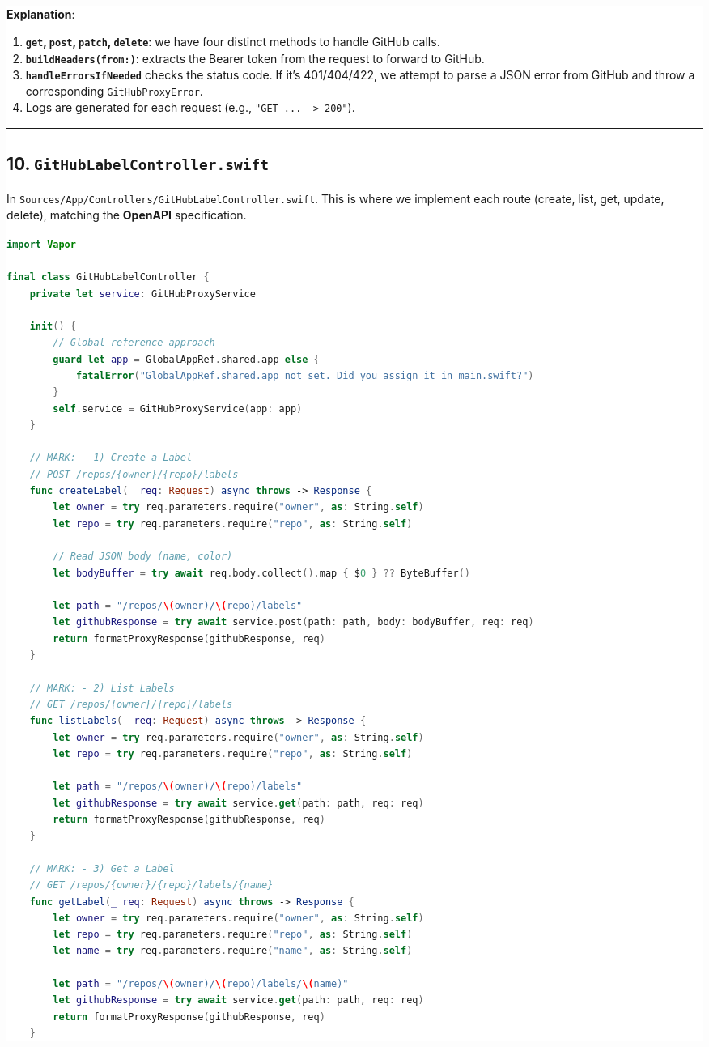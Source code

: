 **Explanation**:

1. **`get`, `post`, `patch`, `delete`**: we have four distinct methods to handle GitHub calls.  
2. **`buildHeaders(from:)`**: extracts the Bearer token from the request to forward to GitHub.  
3. **`handleErrorsIfNeeded`** checks the status code. If it’s 401/404/422, we attempt to parse a JSON error from GitHub and throw a corresponding `GitHubProxyError`.  
4. Logs are generated for each request (e.g., `"GET ... -> 200"`).

---

## 10. `GitHubLabelController.swift`

In `Sources/App/Controllers/GitHubLabelController.swift`. This is where we implement each route (create, list, get, update, delete), matching the **OpenAPI** specification.

```swift
import Vapor

final class GitHubLabelController {
    private let service: GitHubProxyService

    init() {
        // Global reference approach
        guard let app = GlobalAppRef.shared.app else {
            fatalError("GlobalAppRef.shared.app not set. Did you assign it in main.swift?")
        }
        self.service = GitHubProxyService(app: app)
    }

    // MARK: - 1) Create a Label
    // POST /repos/{owner}/{repo}/labels
    func createLabel(_ req: Request) async throws -> Response {
        let owner = try req.parameters.require("owner", as: String.self)
        let repo = try req.parameters.require("repo", as: String.self)

        // Read JSON body (name, color)
        let bodyBuffer = try await req.body.collect().map { $0 } ?? ByteBuffer()

        let path = "/repos/\(owner)/\(repo)/labels"
        let githubResponse = try await service.post(path: path, body: bodyBuffer, req: req)
        return formatProxyResponse(githubResponse, req)
    }

    // MARK: - 2) List Labels
    // GET /repos/{owner}/{repo}/labels
    func listLabels(_ req: Request) async throws -> Response {
        let owner = try req.parameters.require("owner", as: String.self)
        let repo = try req.parameters.require("repo", as: String.self)

        let path = "/repos/\(owner)/\(repo)/labels"
        let githubResponse = try await service.get(path: path, req: req)
        return formatProxyResponse(githubResponse, req)
    }

    // MARK: - 3) Get a Label
    // GET /repos/{owner}/{repo}/labels/{name}
    func getLabel(_ req: Request) async throws -> Response {
        let owner = try req.parameters.require("owner", as: String.self)
        let repo = try req.parameters.require("repo", as: String.self)
        let name = try req.parameters.require("name", as: String.self)

        let path = "/repos/\(owner)/\(repo)/labels/\(name)"
        let githubResponse = try await service.get(path: path, req: req)
        return formatProxyResponse(githubResponse, req)
    }
```
